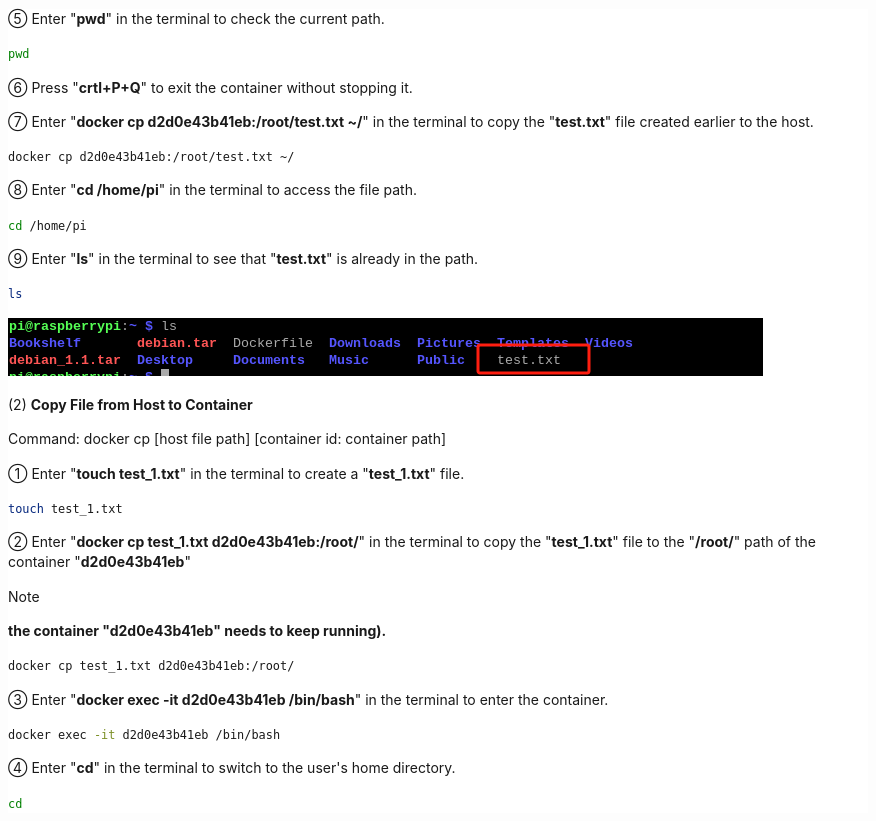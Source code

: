 ⑤ Enter "**pwd**" in the terminal to check the current path.

```bash
pwd
```

⑥ Press "**crtl+P+Q**" to exit the container without stopping it.

⑦ Enter "**docker cp d2d0e43b41eb:/root/test.txt ~/**" in the terminal to copy the "**test.txt**" file created earlier to the host.

```bash
docker cp d2d0e43b41eb:/root/test.txt ~/
```

⑧ Enter "**cd /home/pi**" in the terminal to access the file path.

```bash
cd /home/pi
```

⑨ Enter "**ls**" in the terminal to see that "**test.txt**" is already in the path.

```bash
ls
```

<img class="common_img" src="../_static/media/chapter_7/section_5/media/image19.png"  />

(2) **Copy File from Host to Container**

Command: docker cp \[host file path\] \[container id: container path\]

① Enter "**touch test_1.txt**" in the terminal to create a "**test_1.txt**" file.

```bash
touch test_1.txt
```

② Enter "**docker cp test_1.txt d2d0e43b41eb:/root/**" in the terminal to copy the "**test_1.txt**" file to the "**/root/**" path of the container "**d2d0e43b41eb**" 

>[!Note]
>
>**the container "d2d0e43b41eb" needs to keep running).**

```bash
docker cp test_1.txt d2d0e43b41eb:/root/
```

③ Enter "**docker exec -it d2d0e43b41eb /bin/bash**" in the terminal to enter the container.

```bash
docker exec -it d2d0e43b41eb /bin/bash
```

④ Enter "**cd**" in the terminal to switch to the user's home directory.

```bash
cd
```
